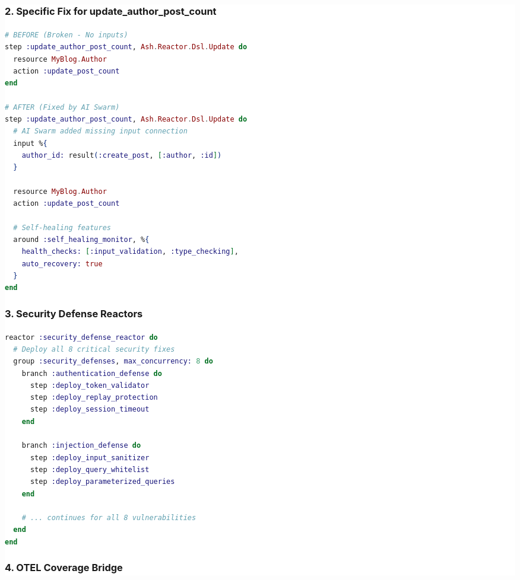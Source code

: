 ### 2. **Specific Fix for update_author_post_count**

```elixir
# BEFORE (Broken - No inputs)
step :update_author_post_count, Ash.Reactor.Dsl.Update do
  resource MyBlog.Author
  action :update_post_count
end

# AFTER (Fixed by AI Swarm)
step :update_author_post_count, Ash.Reactor.Dsl.Update do
  # AI Swarm added missing input connection
  input %{
    author_id: result(:create_post, [:author, :id])
  }
  
  resource MyBlog.Author
  action :update_post_count
  
  # Self-healing features
  around :self_healing_monitor, %{
    health_checks: [:input_validation, :type_checking],
    auto_recovery: true
  }
end
```

### 3. **Security Defense Reactors**

```elixir
reactor :security_defense_reactor do
  # Deploy all 8 critical security fixes
  group :security_defenses, max_concurrency: 8 do
    branch :authentication_defense do
      step :deploy_token_validator
      step :deploy_replay_protection
      step :deploy_session_timeout
    end
    
    branch :injection_defense do
      step :deploy_input_sanitizer
      step :deploy_query_whitelist
      step :deploy_parameterized_queries
    end
    
    # ... continues for all 8 vulnerabilities
  end
end
```

### 4. **OTEL Coverage Bridge**
